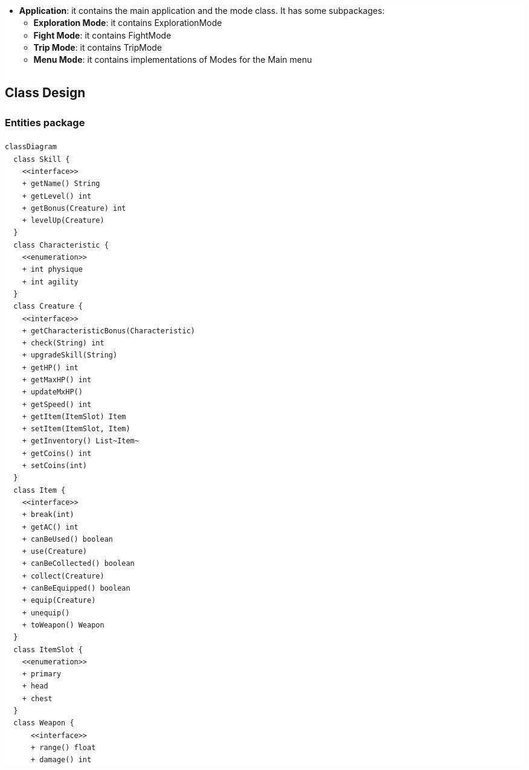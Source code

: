 - **Application**: it contains the main application and the mode class. It has some
subpackages:
  - **Exploration Mode**: it contains ExplorationMode
  - **Fight Mode**: it contains FightMode
  - **Trip Mode**: it contains TripMode
  - **Menu Mode**: it contains implementations of Modes for the Main menu

## Class Design

### Entities package

```mermaid
classDiagram
  class Skill {
    <<interface>>
    + getName() String
    + getLevel() int
    + getBonus(Creature) int
    + levelUp(Creature)
  }
  class Characteristic {
    <<enumeration>>
    + int physique
    + int agility
  }
  class Creature {
    <<interface>>
    + getCharacteristicBonus(Characteristic)
    + check(String) int
    + upgradeSkill(String)
    + getHP() int
    + getMaxHP() int
    + updateMxHP()
    + getSpeed() int
    + getItem(ItemSlot) Item
    + setItem(ItemSlot, Item)
    + getInventory() List~Item~
    + getCoins() int
    + setCoins(int)
  }
  class Item {
    <<interface>>
    + break(int)
    + getAC() int
    + canBeUsed() boolean
    + use(Creature)
    + canBeCollected() boolean
    + collect(Creature)
    + canBeEquipped() boolean
    + equip(Creature)
    + unequip()
    + toWeapon() Weapon
  }
  class ItemSlot {
    <<enumeration>>
    + primary
    + head
    + chest
  }
  class Weapon {
      <<interface>>
      + range() float
      + damage() int
```